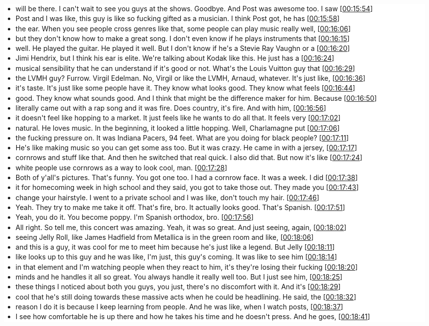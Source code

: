 *  will be there. I can't wait to see you guys at the shows. Goodbye. And Post was awesome too. I saw [[00:15:54](https://www.youtube.com/watch?v=rrS0wlArWfU&t=954.72s)]
*  Post and I was like, this guy is like so fucking gifted as a musician. I think Post got, he has [[00:15:58](https://www.youtube.com/watch?v=rrS0wlArWfU&t=958.64s)]
*  the ear. When you see people cross genres like that, some people can play music really well, [[00:16:06](https://www.youtube.com/watch?v=rrS0wlArWfU&t=966.9599999999999s)]
*  but they don't know how to make a great song. I don't even know if he plays instruments that [[00:16:15](https://www.youtube.com/watch?v=rrS0wlArWfU&t=975.1999999999999s)]
*  well. He played the guitar. He played it well. But I don't know if he's a Stevie Ray Vaughn or a [[00:16:20](https://www.youtube.com/watch?v=rrS0wlArWfU&t=980.3199999999999s)]
*  Jimi Hendrix, but I think his ear is elite. We're talking about Kodak like this. He just has a [[00:16:24](https://www.youtube.com/watch?v=rrS0wlArWfU&t=984.48s)]
*  musical sensibility that he can understand if it's good or not. What's the Louis Vuitton guy that [[00:16:29](https://www.youtube.com/watch?v=rrS0wlArWfU&t=989.6s)]
*  the LVMH guy? Furrow. Virgil Edelman. No, Virgil or like the LVMH, Arnaud, whatever. It's just like, [[00:16:36](https://www.youtube.com/watch?v=rrS0wlArWfU&t=996.48s)]
*  it's taste. It's just like some people have it. They know what looks good. They know what feels [[00:16:44](https://www.youtube.com/watch?v=rrS0wlArWfU&t=1004.5600000000001s)]
*  good. They know what sounds good. And I think that might be the difference maker for him. Because [[00:16:50](https://www.youtube.com/watch?v=rrS0wlArWfU&t=1010.24s)]
*  literally came out with a rap song and it was fire. Does country, it's fire. And with him, [[00:16:56](https://www.youtube.com/watch?v=rrS0wlArWfU&t=1016.8000000000001s)]
*  it doesn't feel like hopping to a market. It just feels like he wants to do all that. It feels very [[00:17:02](https://www.youtube.com/watch?v=rrS0wlArWfU&t=1022.48s)]
*  natural. He loves music. In the beginning, it looked a little hopping. Well, Charlamagne put [[00:17:06](https://www.youtube.com/watch?v=rrS0wlArWfU&t=1026.96s)]
*  the fucking pressure on. It was Indiana Pacers, 94 feet. What are you doing for black people? [[00:17:11](https://www.youtube.com/watch?v=rrS0wlArWfU&t=1031.84s)]
*  He's like making music so you can get some ass too. But it was crazy. He came in with a jersey, [[00:17:17](https://www.youtube.com/watch?v=rrS0wlArWfU&t=1037.28s)]
*  cornrows and stuff like that. And then he switched that real quick. I also did that. But now it's like [[00:17:24](https://www.youtube.com/watch?v=rrS0wlArWfU&t=1044.88s)]
*  white people use cornrows as a way to look cool, man. [[00:17:28](https://www.youtube.com/watch?v=rrS0wlArWfU&t=1048.72s)]
*  Both of y'all's pictures. That's funny. You got one too. I had a cornrow face. It was a week. I did [[00:17:38](https://www.youtube.com/watch?v=rrS0wlArWfU&t=1058.72s)]
*  it for homecoming week in high school and they said, you got to take those out. They made you [[00:17:43](https://www.youtube.com/watch?v=rrS0wlArWfU&t=1063.6000000000001s)]
*  change your hairstyle. I went to a private school and I was like, don't touch my hair. [[00:17:46](https://www.youtube.com/watch?v=rrS0wlArWfU&t=1066.88s)]
*  Yeah. They try to make me take it off. That's fire, bro. It actually looks good. That's Spanish. [[00:17:51](https://www.youtube.com/watch?v=rrS0wlArWfU&t=1071.68s)]
*  Yeah, you do it. You become poppy. I'm Spanish orthodox, bro. [[00:17:56](https://www.youtube.com/watch?v=rrS0wlArWfU&t=1076.8s)]
*  All right. So tell me, this concert was amazing. Yeah, it was so great. And just seeing, again, [[00:18:02](https://www.youtube.com/watch?v=rrS0wlArWfU&t=1082.24s)]
*  seeing Jelly Roll, like James Hadfield from Metallica is in the green room and like, [[00:18:06](https://www.youtube.com/watch?v=rrS0wlArWfU&t=1086.3999999999999s)]
*  and this is a guy, it was cool for me to meet him because he's just like a legend. But Jelly [[00:18:11](https://www.youtube.com/watch?v=rrS0wlArWfU&t=1091.6799999999998s)]
*  like looks up to this guy and he was like, I'm just, this guy's coming. It was like to see him [[00:18:14](https://www.youtube.com/watch?v=rrS0wlArWfU&t=1094.8799999999999s)]
*  in that element and I'm watching people when they react to him, it's they're losing their fucking [[00:18:20](https://www.youtube.com/watch?v=rrS0wlArWfU&t=1100.3999999999999s)]
*  minds and he handles it all so great. You always handle it really well too. But I just see him, [[00:18:25](https://www.youtube.com/watch?v=rrS0wlArWfU&t=1105.28s)]
*  these things I noticed about both you guys, you just, there's no discomfort with it. And it's [[00:18:29](https://www.youtube.com/watch?v=rrS0wlArWfU&t=1109.68s)]
*  cool that he's still doing towards these massive acts when he could be headlining. He said, the [[00:18:32](https://www.youtube.com/watch?v=rrS0wlArWfU&t=1112.8799999999999s)]
*  reason I do it is because I keep learning from people. And he was like, when I watch posts, [[00:18:37](https://www.youtube.com/watch?v=rrS0wlArWfU&t=1117.28s)]
*  I see how comfortable he is up there and how he takes his time and he doesn't press. And he goes, [[00:18:41](https://www.youtube.com/watch?v=rrS0wlArWfU&t=1121.04s)]